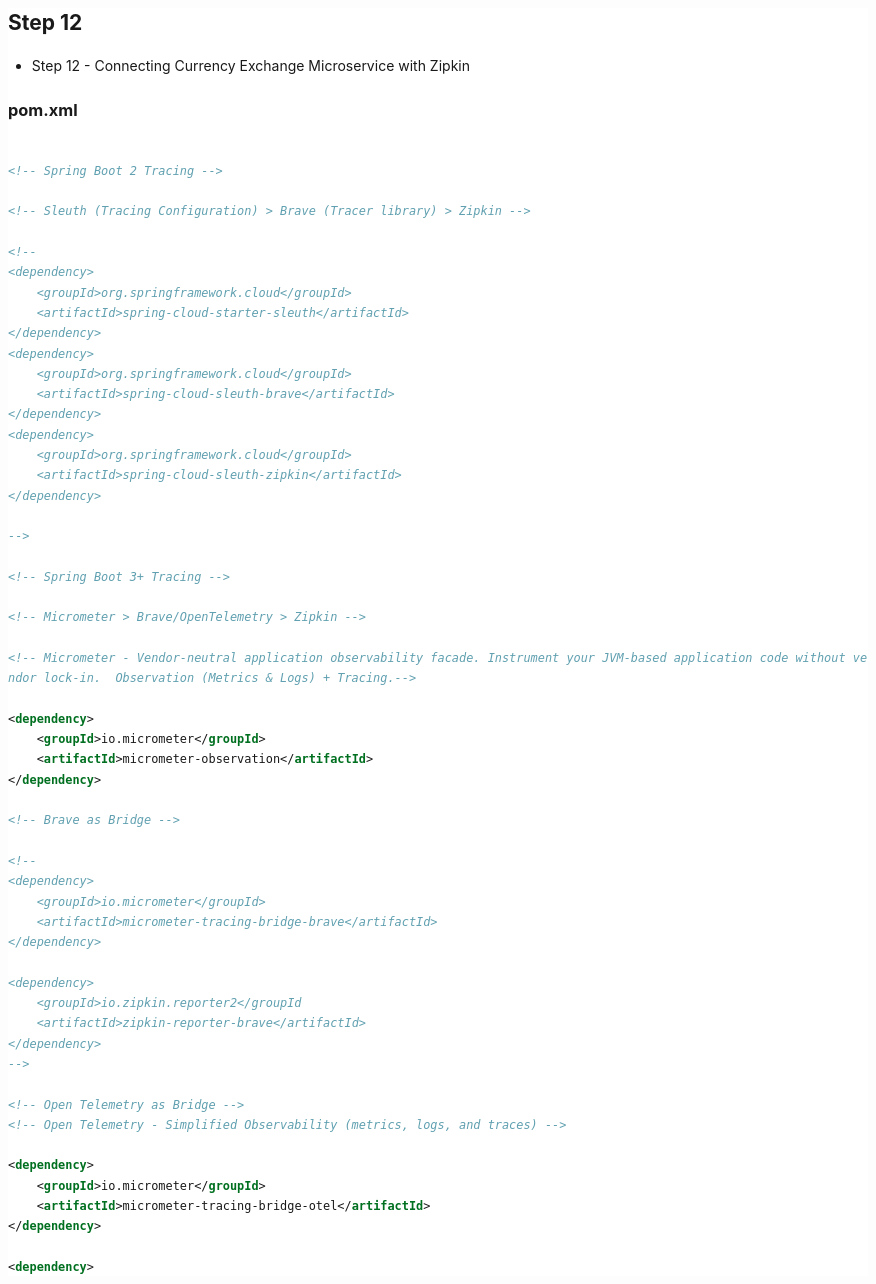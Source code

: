 ## Step 12

-  Step 12 - Connecting Currency Exchange Microservice with Zipkin


### pom.xml

```xml

<!-- Spring Boot 2 Tracing -->

<!-- Sleuth (Tracing Configuration) > Brave (Tracer library) > Zipkin -->

<!-- 
<dependency>
	<groupId>org.springframework.cloud</groupId>
	<artifactId>spring-cloud-starter-sleuth</artifactId>
</dependency>
<dependency>
	<groupId>org.springframework.cloud</groupId>
    <artifactId>spring-cloud-sleuth-brave</artifactId>
</dependency>
<dependency>
	<groupId>org.springframework.cloud</groupId>
	<artifactId>spring-cloud-sleuth-zipkin</artifactId>
</dependency>

-->

<!-- Spring Boot 3+ Tracing -->

<!-- Micrometer > Brave/OpenTelemetry > Zipkin -->

<!-- Micrometer - Vendor-neutral application observability facade. Instrument your JVM-based application code without vendor lock-in.  Observation (Metrics & Logs) + Tracing.-->

<dependency>
	<groupId>io.micrometer</groupId>
	<artifactId>micrometer-observation</artifactId>
</dependency>

<!-- Brave as Bridge -->

<!--
<dependency>
	<groupId>io.micrometer</groupId>
	<artifactId>micrometer-tracing-bridge-brave</artifactId>
</dependency>

<dependency>
	<groupId>io.zipkin.reporter2</groupId
	<artifactId>zipkin-reporter-brave</artifactId>
</dependency>
-->

<!-- Open Telemetry as Bridge -->
<!-- Open Telemetry - Simplified Observability (metrics, logs, and traces) -->

<dependency>
	<groupId>io.micrometer</groupId>
	<artifactId>micrometer-tracing-bridge-otel</artifactId>
</dependency>

<dependency>
```